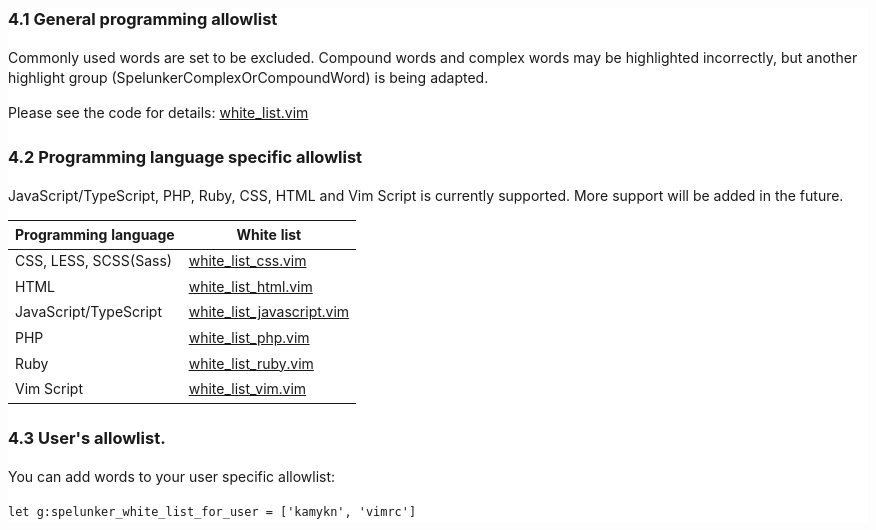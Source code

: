 ### 4.1 General programming allowlist

Commonly used words are set to be excluded. Compound words and complex words may be highlighted incorrectly, but another highlight group (SpelunkerComplexOrCompoundWord) is being adapted.

Please see the code for details: [white_list.vim](https://github.com/kamykn/spelunker.vim/blob/master/autoload/spelunker/white_list.vim)

### 4.2 Programming language specific allowlist

JavaScript/TypeScript, PHP, Ruby, CSS, HTML and Vim Script is currently supported. More support will be added in the future.

| Programming language  | White list                                                                                                                               |
| --------------------- | ---------------------------------------------------------------------------------------------------------------------------------------- |
| CSS, LESS, SCSS(Sass) | [white_list_css.vim](https://github.com/kamykn/spelunker.vim/blob/master/autoload/spelunker/white_list/white_list_css.vim)               |
| HTML                  | [white_list_html.vim](https://github.com/kamykn/spelunker.vim/blob/master/autoload/spelunker/white_list/white_list_html.vim)             |
| JavaScript/TypeScript | [white_list_javascript.vim](https://github.com/kamykn/spelunker.vim/blob/master/autoload/spelunker/white_list/white_list_javascript.vim) |
| PHP                   | [white_list_php.vim](https://github.com/kamykn/spelunker.vim/blob/master/autoload/spelunker/white_list/white_list_php.vim)               |
| Ruby                  | [white_list_ruby.vim](https://github.com/kamykn/spelunker.vim/blob/master/autoload/spelunker/white_list/white_list_ruby.vim)             |
| Vim Script            | [white_list_vim.vim](https://github.com/kamykn/spelunker.vim/blob/master/autoload/spelunker/white_list/white_list_vim.vim)               |

### 4.3 User's allowlist.

You can add words to your user specific allowlist:

```vim
let g:spelunker_white_list_for_user = ['kamykn', 'vimrc']
```
